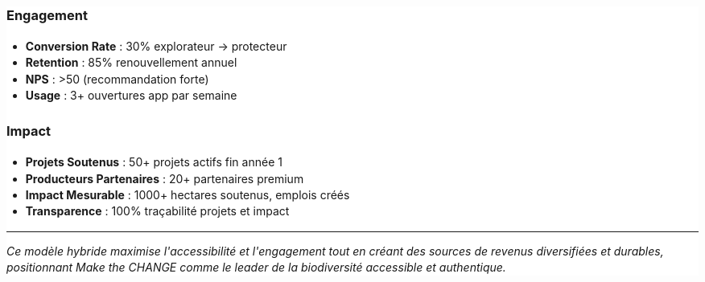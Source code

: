 ### **Engagement**  
- **Conversion Rate** : 30% explorateur → protecteur
- **Retention** : 85% renouvellement annuel
- **NPS** : >50 (recommandation forte)
- **Usage** : 3+ ouvertures app par semaine

### **Impact**
- **Projets Soutenus** : 50+ projets actifs fin année 1
- **Producteurs Partenaires** : 20+ partenaires premium
- **Impact Mesurable** : 1000+ hectares soutenus, emplois créés
- **Transparence** : 100% traçabilité projets et impact

---

*Ce modèle hybride maximise l'accessibilité et l'engagement tout en créant des sources de revenus diversifiées et durables, positionnant Make the CHANGE comme le leader de la biodiversité accessible et authentique.*